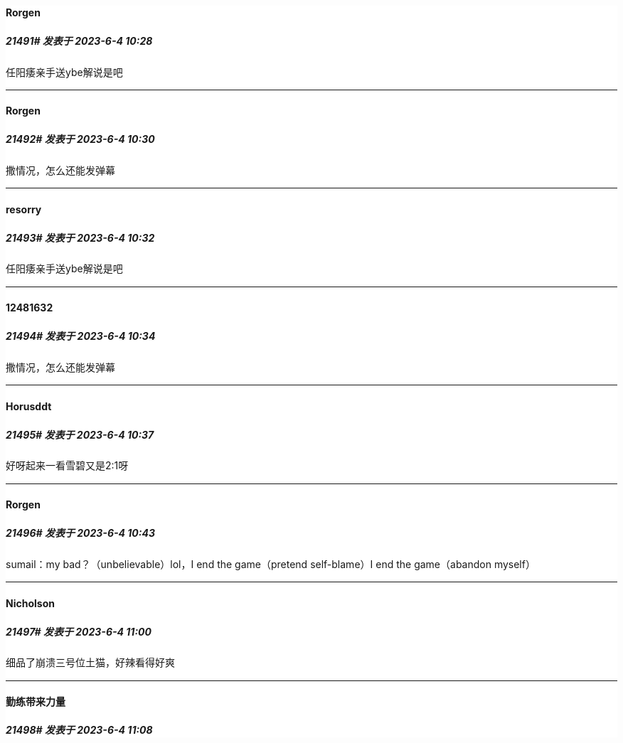 ####  Rorgen  
##### 21491#       发表于 2023-6-4 10:28

任阳痿亲手送ybe解说是吧

*****

####  Rorgen  
##### 21492#       发表于 2023-6-4 10:30

撒情况，怎么还能发弹幕

*****

####  resorry  
##### 21493#       发表于 2023-6-4 10:32

任阳痿亲手送ybe解说是吧


*****

####  12481632  
##### 21494#       发表于 2023-6-4 10:34

撒情况，怎么还能发弹幕

*****

####  Horusddt  
##### 21495#       发表于 2023-6-4 10:37

好呀起来一看雪碧又是2:1呀


*****

####  Rorgen  
##### 21496#       发表于 2023-6-4 10:43

sumail：my bad？（unbelievable）lol，I end the game（pretend self-blame）I end the game（abandon myself）

*****

####  Nicholson  
##### 21497#       发表于 2023-6-4 11:00

细品了崩溃三号位土猫，好辣看得好爽


*****

####  勤练带来力量  
##### 21498#       发表于 2023-6-4 11:08
